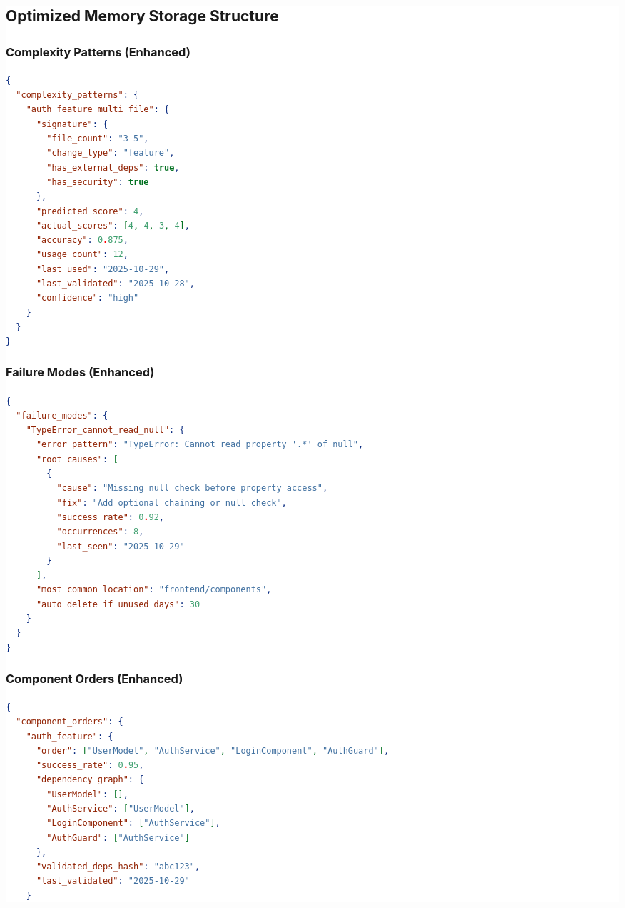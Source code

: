 ## Optimized Memory Storage Structure

### Complexity Patterns (Enhanced)
```json
{
  "complexity_patterns": {
    "auth_feature_multi_file": {
      "signature": {
        "file_count": "3-5",
        "change_type": "feature",
        "has_external_deps": true,
        "has_security": true
      },
      "predicted_score": 4,
      "actual_scores": [4, 4, 3, 4],
      "accuracy": 0.875,
      "usage_count": 12,
      "last_used": "2025-10-29",
      "last_validated": "2025-10-28",
      "confidence": "high"
    }
  }
}
```

### Failure Modes (Enhanced)
```json
{
  "failure_modes": {
    "TypeError_cannot_read_null": {
      "error_pattern": "TypeError: Cannot read property '.*' of null",
      "root_causes": [
        {
          "cause": "Missing null check before property access",
          "fix": "Add optional chaining or null check",
          "success_rate": 0.92,
          "occurrences": 8,
          "last_seen": "2025-10-29"
        }
      ],
      "most_common_location": "frontend/components",
      "auto_delete_if_unused_days": 30
    }
  }
}
```

### Component Orders (Enhanced)
```json
{
  "component_orders": {
    "auth_feature": {
      "order": ["UserModel", "AuthService", "LoginComponent", "AuthGuard"],
      "success_rate": 0.95,
      "dependency_graph": {
        "UserModel": [],
        "AuthService": ["UserModel"],
        "LoginComponent": ["AuthService"],
        "AuthGuard": ["AuthService"]
      },
      "validated_deps_hash": "abc123",
      "last_validated": "2025-10-29"
    }
```